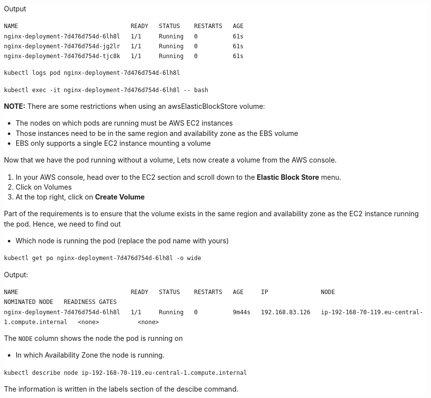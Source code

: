 Output

```
NAME                                READY   STATUS    RESTARTS   AGE
nginx-deployment-7d476d754d-6lh8l   1/1     Running   0          61s
nginx-deployment-7d476d754d-jg2lr   1/1     Running   0          61s
nginx-deployment-7d476d754d-tjc8k   1/1     Running   0          61s
```

`kubectl logs pod nginx-deployment-7d476d754d-6lh8l`

`kubectl exec -it nginx-deployment-7d476d754d-6lh8l -- bash`

**NOTE:** There are some restrictions when using an awsElasticBlockStore volume:

- The nodes on which pods are running must be AWS EC2 instances
- Those instances need to be in the same region and availability zone as the EBS volume
- EBS only supports a single EC2 instance mounting a volume

Now that we have the pod running without a volume, Lets now create a volume from the AWS console.

1. In your AWS console, head over to the EC2 section and scroll down to the **Elastic Block Store** menu.
2. Click on Volumes
3. At the top right, click on **Create Volume** 

Part of the requirements is to ensure that the volume exists in the same region and availability zone as the EC2 instance running the pod. Hence, we need to find out

- Which node is running the pod (replace the pod name with yours)

```
kubectl get po nginx-deployment-7d476d754d-6lh8l -o wide
```

Output:
```
NAME                                READY   STATUS    RESTARTS   AGE     IP               NODE                                              NOMINATED NODE   READINESS GATES
nginx-deployment-7d476d754d-6lh8l   1/1     Running   0          9m44s   192.168.83.126   ip-192-168-70-119.eu-central-1.compute.internal   <none>           <none>
```

The `NODE` column shows the node the pod is running on

- In which Availability Zone the node is running.

```
kubectl describe node ip-192-168-70-119.eu-central-1.compute.internal 
```

The information is written in the labels section of the descibe command.
